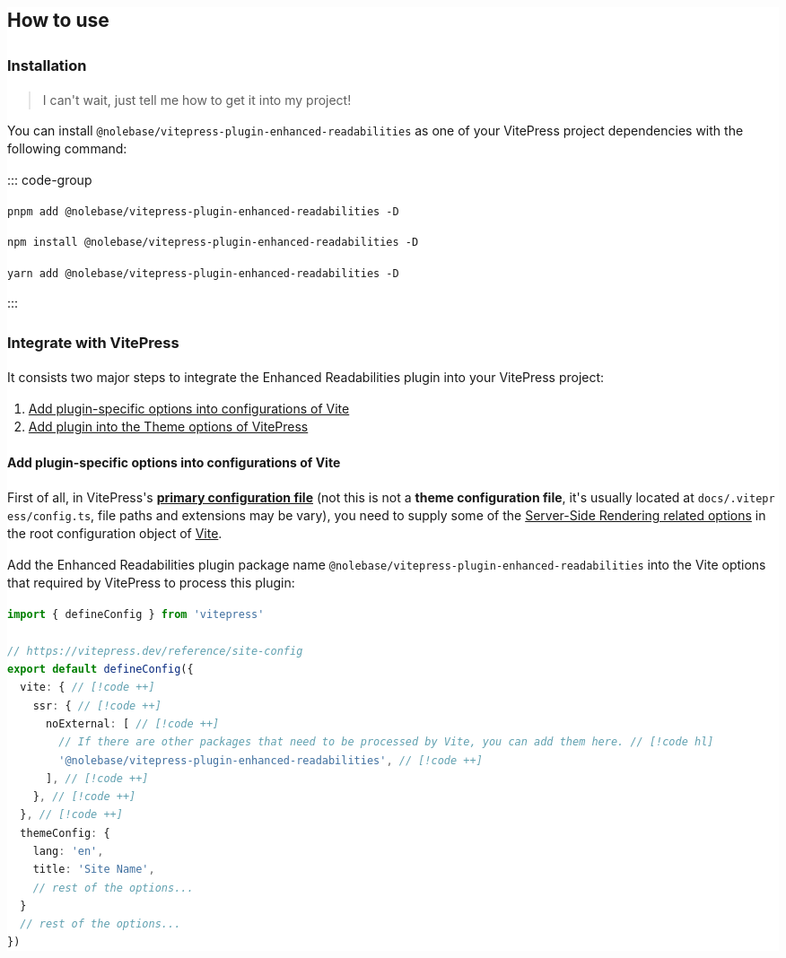 ## How to use

### Installation

> I can't wait, just tell me how to get it into my project!

You can install `@nolebase/vitepress-plugin-enhanced-readabilities` as one of your VitePress project dependencies with the following command:

::: code-group

```shell [pnpm]
pnpm add @nolebase/vitepress-plugin-enhanced-readabilities -D
```

```shell [npm]
npm install @nolebase/vitepress-plugin-enhanced-readabilities -D
```

```shell [yarn]
yarn add @nolebase/vitepress-plugin-enhanced-readabilities -D
```

:::

### Integrate with VitePress

It consists two major steps to integrate the Enhanced Readabilities plugin into your VitePress project:

1. [Add plugin-specific options into configurations of Vite](#add-plugin-specific-options-into-configurations-of-vite)
2. [Add plugin into the Theme options of VitePress](#add-plugin-into-the-theme-options-of-vitepress)

#### Add plugin-specific options into configurations of Vite

First of all, in VitePress's [**primary configuration file**](https://vitepress.dev/reference/site-config#config-resolution) (not this is not a **theme configuration file**, it's usually located at `docs/.vitepress/config.ts`, file paths and extensions may be vary), you need to supply some of the [Server-Side Rendering related options](https://vitejs.dev/guide/ssr.html#ssr-externals) in the root configuration object of [Vite](https://vitejs.dev).

Add the Enhanced Readabilities plugin package name `@nolebase/vitepress-plugin-enhanced-readabilities` into the Vite options that required by VitePress to process this plugin:



```typescript
import { defineConfig } from 'vitepress'

// https://vitepress.dev/reference/site-config
export default defineConfig({
  vite: { // [!code ++]
    ssr: { // [!code ++]
      noExternal: [ // [!code ++]
        // If there are other packages that need to be processed by Vite, you can add them here. // [!code hl]
        '@nolebase/vitepress-plugin-enhanced-readabilities', // [!code ++]
      ], // [!code ++]
    }, // [!code ++]
  }, // [!code ++]
  themeConfig: {
    lang: 'en',
    title: 'Site Name',
    // rest of the options...
  }
  // rest of the options...
})
```